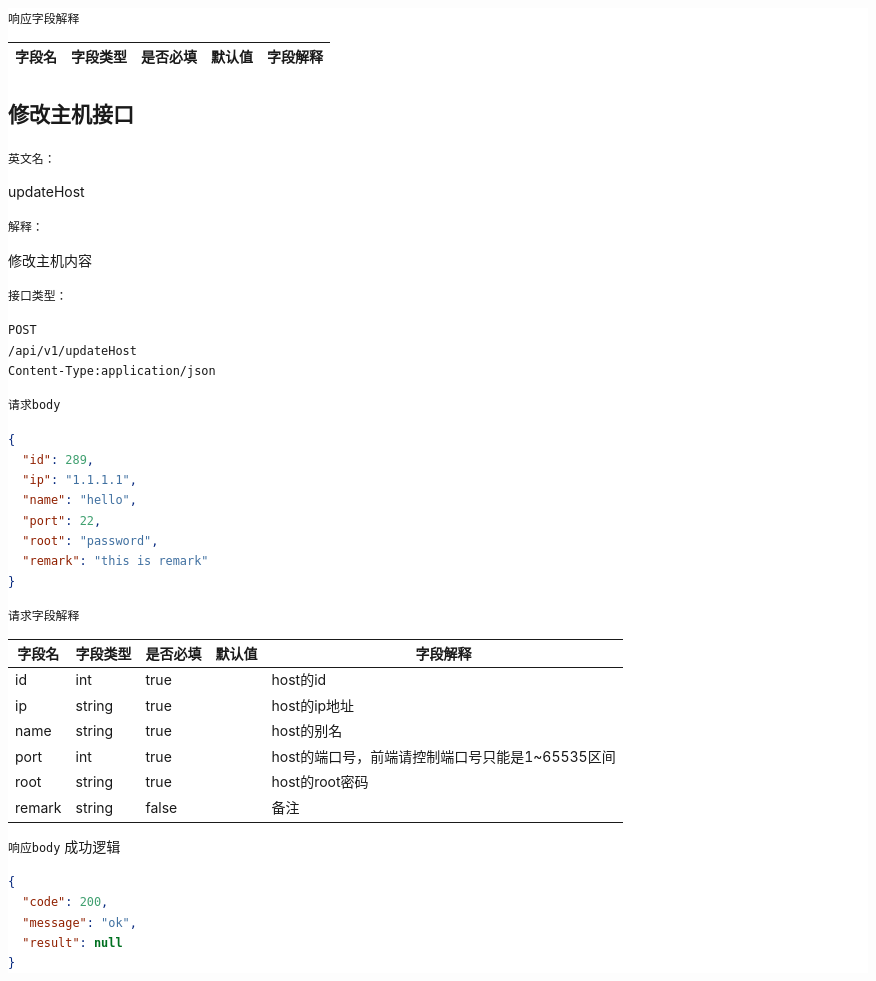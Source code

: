 `响应字段解释`

字段名|字段类型|是否必填|默认值|字段解释
--- | --- | --- | --- | ---


## 修改主机接口

`英文名：`

updateHost

`解释：`

修改主机内容

`接口类型：`

```
POST
/api/v1/updateHost
Content-Type:application/json
```

`请求body`

```json
{
  "id": 289,
  "ip": "1.1.1.1", 
  "name": "hello",
  "port": 22,
  "root": "password",
  "remark": "this is remark"
}
```

`请求字段解释`

字段名|字段类型|是否必填|默认值|字段解释
--- | --- | --- | --- | ---
id|int|true| |host的id
ip|string|true| |host的ip地址
name|string|true| |host的别名
port|int|true| |host的端口号，前端请控制端口号只能是1~65535区间
root|string|true| |host的root密码
remark|string|false| |备注

`响应body` 成功逻辑

```json
{
  "code": 200,
  "message": "ok",
  "result": null
}
```
